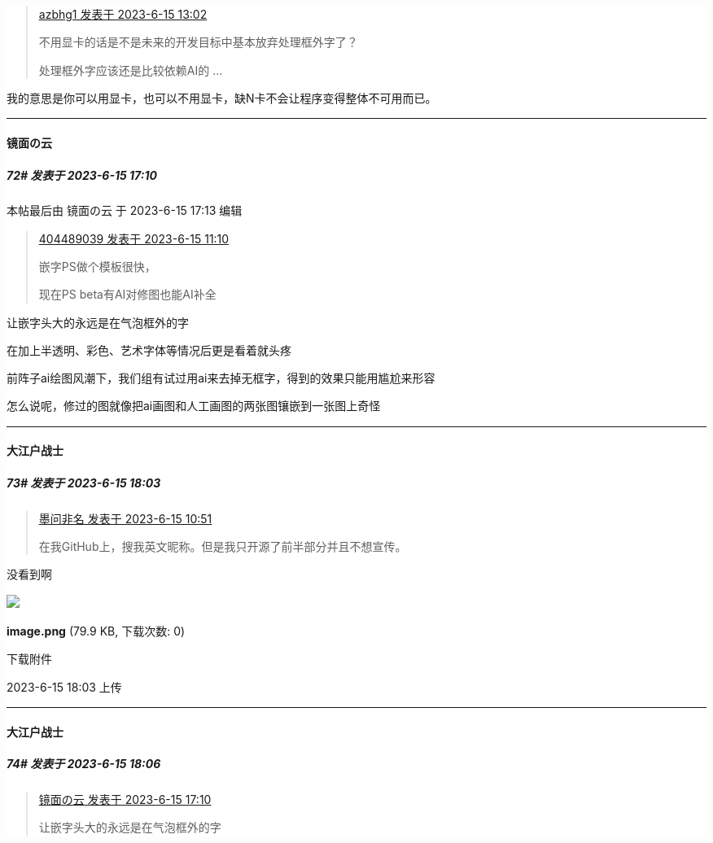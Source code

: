 <blockquote><a href="httphttps://bbs.saraba1st.com/2b/forum.php?mod=redirect&amp;goto=findpost&amp;pid=61294929&amp;ptid=2140023" target="_blank">azbhg1 发表于 2023-6-15 13:02</a>

不用显卡的话是不是未来的开发目标中基本放弃处理框外字了？

处理框外字应该还是比较依赖AI的 ...</blockquote>
我的意思是你可以用显卡，也可以不用显卡，缺N卡不会让程序变得整体不可用而已。


*****

####  镜面の云  
##### 72#       发表于 2023-6-15 17:10

 本帖最后由 镜面の云 于 2023-6-15 17:13 编辑 
<blockquote><a href="httphttps://bbs.saraba1st.com/2b/forum.php?mod=redirect&amp;goto=findpost&amp;pid=61293124&amp;ptid=2140023" target="_blank">404489039 发表于 2023-6-15 11:10</a>

嵌字PS做个模板很快，

现在PS beta有AI对修图也能AI补全</blockquote>
让嵌字头大的永远是在气泡框外的字

在加上半透明、彩色、艺术字体等情况后更是看着就头疼

前阵子ai绘图风潮下，我们组有试过用ai来去掉无框字，得到的效果只能用尴尬来形容

怎么说呢，修过的图就像把ai画图和人工画图的两张图镶嵌到一张图上奇怪


*****

####  大江户战士  
##### 73#       发表于 2023-6-15 18:03

<blockquote><a href="httphttps://bbs.saraba1st.com/2b/forum.php?mod=redirect&amp;goto=findpost&amp;pid=61292779&amp;ptid=2140023" target="_blank">墨问非名 发表于 2023-6-15 10:51</a>

在我GitHub上，搜我英文昵称。但是我只开源了前半部分并且不想宣传。</blockquote>
没看到啊

<img src="https://img.saraba1st.com/forum/202306/15/180347a38w9fmo93zqkl7m.png" referrerpolicy="no-referrer">

<strong>image.png</strong> (79.9 KB, 下载次数: 0)

下载附件

2023-6-15 18:03 上传


*****

####  大江户战士  
##### 74#       发表于 2023-6-15 18:06

<blockquote><a href="httphttps://bbs.saraba1st.com/2b/forum.php?mod=redirect&amp;goto=findpost&amp;pid=61298317&amp;ptid=2140023" target="_blank">镜面の云 发表于 2023-6-15 17:10</a>

让嵌字头大的永远是在气泡框外的字
